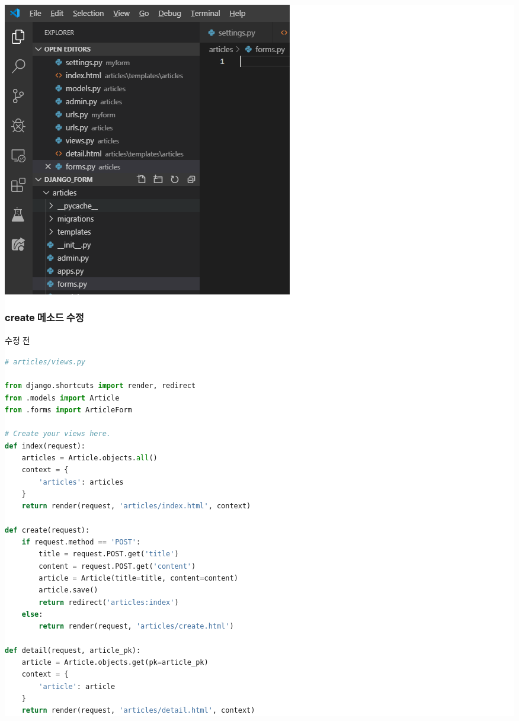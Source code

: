 ![image-20191106150407001](2019-11-06.assets/image-20191106150407001.png)



### create 메소드 수정



수정 전

```python
# articles/views.py

from django.shortcuts import render, redirect
from .models import Article
from .forms import ArticleForm

# Create your views here.
def index(request):
    articles = Article.objects.all()
    context = {
        'articles': articles
    }
    return render(request, 'articles/index.html', context)

def create(request):
    if request.method == 'POST':
        title = request.POST.get('title')
        content = request.POST.get('content')
        article = Article(title=title, content=content)
        article.save()
        return redirect('articles:index')
    else:
        return render(request, 'articles/create.html')

def detail(request, article_pk):
    article = Article.objects.get(pk=article_pk)
    context = {
        'article': article
    }
    return render(request, 'articles/detail.html', context)
```